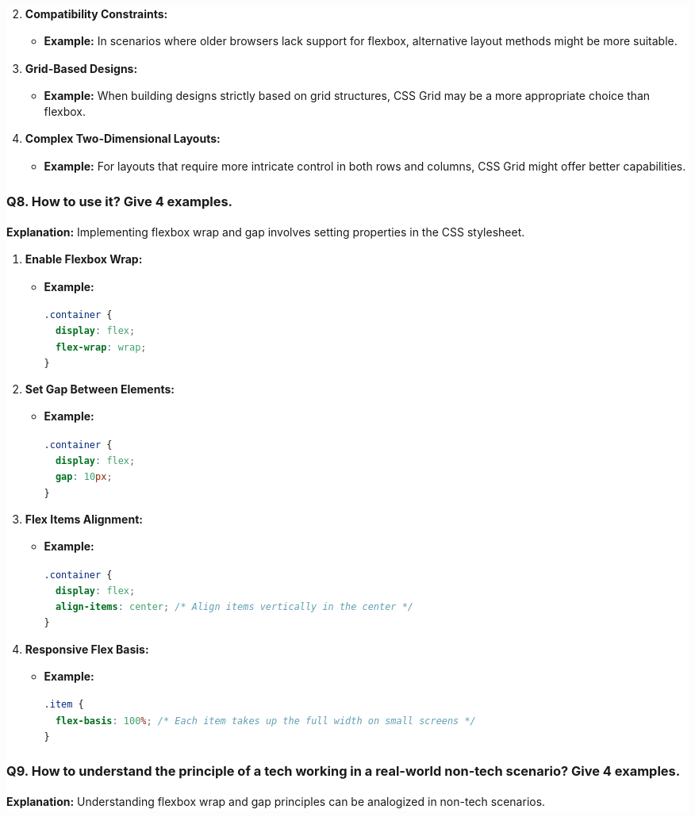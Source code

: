 2. **Compatibility Constraints:**
   - **Example:** In scenarios where older browsers lack support for flexbox, alternative layout methods might be more suitable.

3. **Grid-Based Designs:**
   - **Example:** When building designs strictly based on grid structures, CSS Grid may be a more appropriate choice than flexbox.

4. **Complex Two-Dimensional Layouts:**
   - **Example:** For layouts that require more intricate control in both rows and columns, CSS Grid might offer better capabilities.

### Q8. How to use it? Give 4 examples.
**Explanation:** Implementing flexbox wrap and gap involves setting properties in the CSS stylesheet.

1. **Enable Flexbox Wrap:**
   - **Example:**
     ```css
     .container {
       display: flex;
       flex-wrap: wrap;
     }
     ```

2. **Set Gap Between Elements:**
   - **Example:**
     ```css
     .container {
       display: flex;
       gap: 10px;
     }
     ```

3. **Flex Items Alignment:**
   - **Example:**
     ```css
     .container {
       display: flex;
       align-items: center; /* Align items vertically in the center */
     }
     ```

4. **Responsive Flex Basis:**
   - **Example:**
     ```css
     .item {
       flex-basis: 100%; /* Each item takes up the full width on small screens */
     }
     ```

### Q9. How to understand the principle of a tech working in a real-world non-tech scenario? Give 4 examples.
**Explanation:** Understanding flexbox wrap and gap principles can be analogized in non-tech scenarios.
